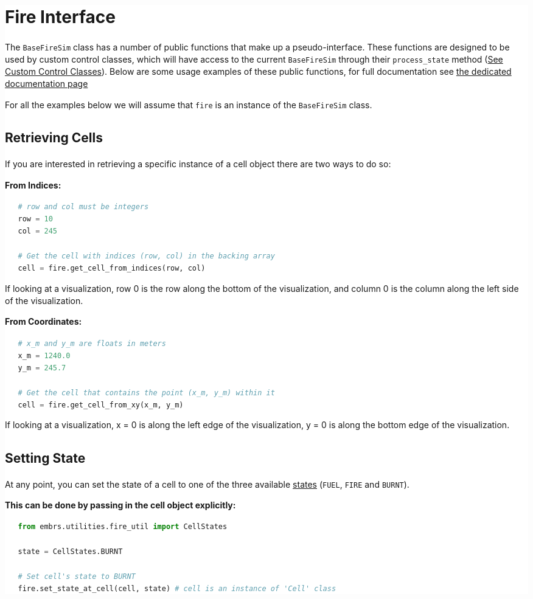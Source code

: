 # Fire Interface
The `BaseFireSim` class has a number of public functions that make up a pseudo-interface. These functions are designed to be used by custom control classes, which will have access to the current `BaseFireSim` through their `process_state` method ([See Custom Control Classes](./user_code.md)). Below are some usage examples of these public functions, for full documentation see [the dedicated documentation page](./_autosummary/base_classes.base_fire.rst)

For all the examples below we will assume that `fire` is an instance of the `BaseFireSim` class.

## Retrieving Cells
If you are interested in retrieving a specific instance of a cell object there are two ways to do so:

**From Indices:**

```python
   # row and col must be integers
   row = 10
   col = 245

   # Get the cell with indices (row, col) in the backing array
   cell = fire.get_cell_from_indices(row, col)

```

If looking at a visualization, row 0 is the row along the bottom of the visualization, and column 0 is the column along the left side of the visualization.

**From Coordinates:**

```python
   # x_m and y_m are floats in meters
   x_m = 1240.0
   y_m = 245.7

   # Get the cell that contains the point (x_m, y_m) within it
   cell = fire.get_cell_from_xy(x_m, y_m)

```

If looking at a visualization, x = 0 is along the left edge of the visualization, y = 0 is along the bottom edge of the visualization.

## Setting State
At any point, you can set the state of a cell to one of the three available [states](fire_modelling:state) (`FUEL`, `FIRE` and `BURNT`).

**This can be done by passing in the cell object explicitly:**

```python
   from embrs.utilities.fire_util import CellStates

   state = CellStates.BURNT

   # Set cell's state to BURNT
   fire.set_state_at_cell(cell, state) # cell is an instance of 'Cell' class

```
